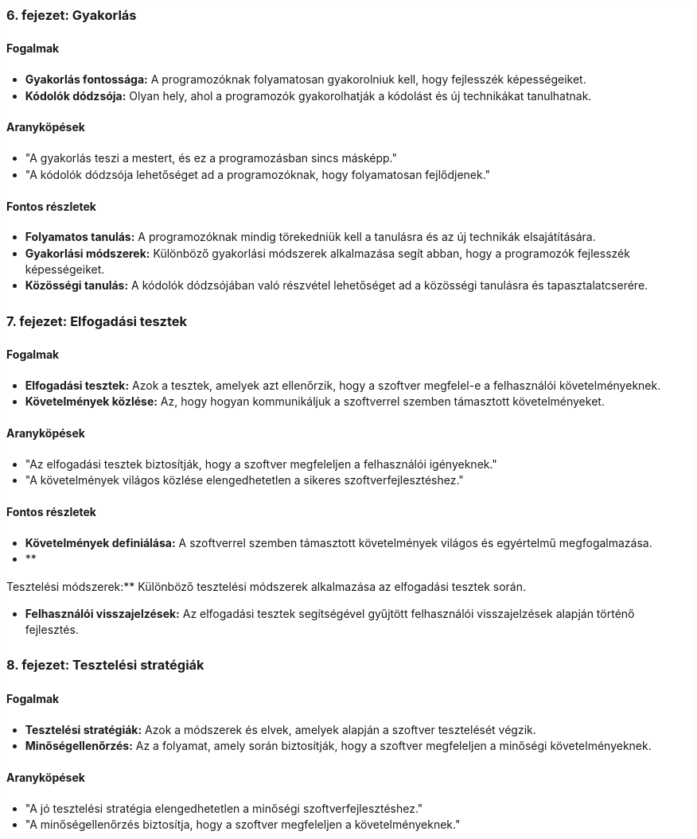 ### 6. fejezet: Gyakorlás

#### Fogalmak
- **Gyakorlás fontossága:** A programozóknak folyamatosan gyakorolniuk kell, hogy fejlesszék képességeiket.
- **Kódolók dódzsója:** Olyan hely, ahol a programozók gyakorolhatják a kódolást és új technikákat tanulhatnak.

#### Aranyköpések
- "A gyakorlás teszi a mestert, és ez a programozásban sincs másképp."
- "A kódolók dódzsója lehetőséget ad a programozóknak, hogy folyamatosan fejlődjenek."

#### Fontos részletek
- **Folyamatos tanulás:** A programozóknak mindig törekedniük kell a tanulásra és az új technikák elsajátítására.
- **Gyakorlási módszerek:** Különböző gyakorlási módszerek alkalmazása segít abban, hogy a programozók fejlesszék képességeiket.
- **Közösségi tanulás:** A kódolók dódzsójában való részvétel lehetőséget ad a közösségi tanulásra és tapasztalatcserére.

### 7. fejezet: Elfogadási tesztek

#### Fogalmak
- **Elfogadási tesztek:** Azok a tesztek, amelyek azt ellenőrzik, hogy a szoftver megfelel-e a felhasználói követelményeknek.
- **Követelmények közlése:** Az, hogy hogyan kommunikáljuk a szoftverrel szemben támasztott követelményeket.

#### Aranyköpések
- "Az elfogadási tesztek biztosítják, hogy a szoftver megfeleljen a felhasználói igényeknek."
- "A követelmények világos közlése elengedhetetlen a sikeres szoftverfejlesztéshez."

#### Fontos részletek
- **Követelmények definiálása:** A szoftverrel szemben támasztott követelmények világos és egyértelmű megfogalmazása.
- **

Tesztelési módszerek:** Különböző tesztelési módszerek alkalmazása az elfogadási tesztek során.
- **Felhasználói visszajelzések:** Az elfogadási tesztek segítségével gyűjtött felhasználói visszajelzések alapján történő fejlesztés.

### 8. fejezet: Tesztelési stratégiák

#### Fogalmak
- **Tesztelési stratégiák:** Azok a módszerek és elvek, amelyek alapján a szoftver tesztelését végzik.
- **Minőségellenőrzés:** Az a folyamat, amely során biztosítják, hogy a szoftver megfeleljen a minőségi követelményeknek.

#### Aranyköpések
- "A jó tesztelési stratégia elengedhetetlen a minőségi szoftverfejlesztéshez."
- "A minőségellenőrzés biztosítja, hogy a szoftver megfeleljen a követelményeknek."
